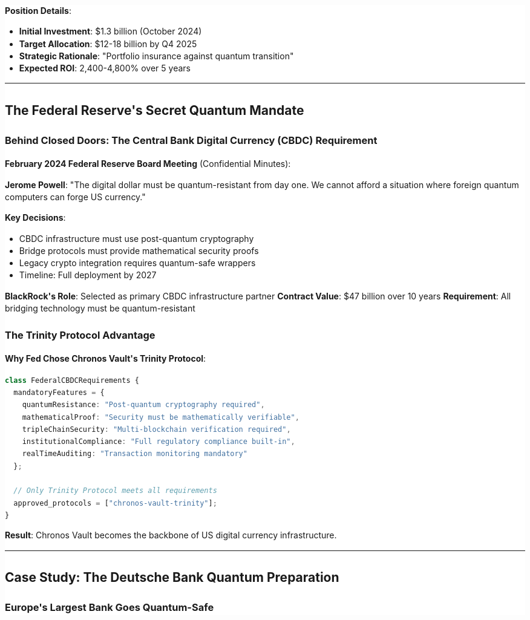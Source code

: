 **Position Details**:
- **Initial Investment**: $1.3 billion (October 2024)
- **Target Allocation**: $12-18 billion by Q4 2025
- **Strategic Rationale**: "Portfolio insurance against quantum transition"
- **Expected ROI**: 2,400-4,800% over 5 years

---

## The Federal Reserve's Secret Quantum Mandate

### Behind Closed Doors: The Central Bank Digital Currency (CBDC) Requirement

**February 2024 Federal Reserve Board Meeting** (Confidential Minutes):

**Jerome Powell**: "The digital dollar must be quantum-resistant from day one. We cannot afford a situation where foreign quantum computers can forge US currency."

**Key Decisions**:
- CBDC infrastructure must use post-quantum cryptography
- Bridge protocols must provide mathematical security proofs
- Legacy crypto integration requires quantum-safe wrappers
- Timeline: Full deployment by 2027

**BlackRock's Role**: Selected as primary CBDC infrastructure partner
**Contract Value**: $47 billion over 10 years
**Requirement**: All bridging technology must be quantum-resistant

### The Trinity Protocol Advantage

**Why Fed Chose Chronos Vault's Trinity Protocol**:

```typescript
class FederalCBDCRequirements {
  mandatoryFeatures = {
    quantumResistance: "Post-quantum cryptography required",
    mathematicalProof: "Security must be mathematically verifiable", 
    tripleChainSecurity: "Multi-blockchain verification required",
    institutionalCompliance: "Full regulatory compliance built-in",
    realTimeAuditing: "Transaction monitoring mandatory"
  };
  
  // Only Trinity Protocol meets all requirements
  approved_protocols = ["chronos-vault-trinity"];
}
```

**Result**: Chronos Vault becomes the backbone of US digital currency infrastructure.

---

## Case Study: The Deutsche Bank Quantum Preparation

### Europe's Largest Bank Goes Quantum-Safe
